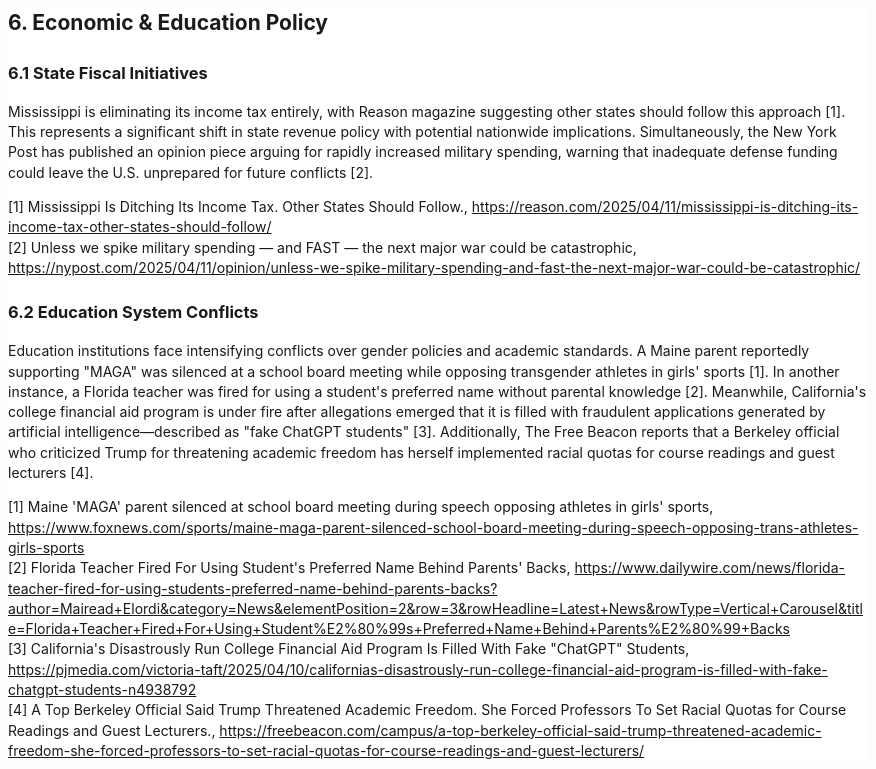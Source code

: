 ## 6. Economic & Education Policy

### 6.1 State Fiscal Initiatives

Mississippi is eliminating its income tax entirely, with Reason magazine suggesting other states should follow this approach [1]. This represents a significant shift in state revenue policy with potential nationwide implications. Simultaneously, the New York Post has published an opinion piece arguing for rapidly increased military spending, warning that inadequate defense funding could leave the U.S. unprepared for future conflicts [2].

[1] Mississippi Is Ditching Its Income Tax. Other States Should Follow., https://reason.com/2025/04/11/mississippi-is-ditching-its-income-tax-other-states-should-follow/  
[2] Unless we spike military spending — and FAST — the next major war could be catastrophic, https://nypost.com/2025/04/11/opinion/unless-we-spike-military-spending-and-fast-the-next-major-war-could-be-catastrophic/  

### 6.2 Education System Conflicts

Education institutions face intensifying conflicts over gender policies and academic standards. A Maine parent reportedly supporting "MAGA" was silenced at a school board meeting while opposing transgender athletes in girls' sports [1]. In another instance, a Florida teacher was fired for using a student's preferred name without parental knowledge [2]. Meanwhile, California's college financial aid program is under fire after allegations emerged that it is filled with fraudulent applications generated by artificial intelligence—described as "fake ChatGPT students" [3]. Additionally, The Free Beacon reports that a Berkeley official who criticized Trump for threatening academic freedom has herself implemented racial quotas for course readings and guest lecturers [4].

[1] Maine 'MAGA' parent silenced at school board meeting during speech opposing athletes in girls' sports, https://www.foxnews.com/sports/maine-maga-parent-silenced-school-board-meeting-during-speech-opposing-trans-athletes-girls-sports  
[2] Florida Teacher Fired For Using Student's Preferred Name Behind Parents' Backs, https://www.dailywire.com/news/florida-teacher-fired-for-using-students-preferred-name-behind-parents-backs?author=Mairead+Elordi&category=News&elementPosition=2&row=3&rowHeadline=Latest+News&rowType=Vertical+Carousel&title=Florida+Teacher+Fired+For+Using+Student%E2%80%99s+Preferred+Name+Behind+Parents%E2%80%99+Backs  
[3] California's Disastrously Run College Financial Aid Program Is Filled With Fake "ChatGPT\" Students, https://pjmedia.com/victoria-taft/2025/04/10/californias-disastrously-run-college-financial-aid-program-is-filled-with-fake-chatgpt-students-n4938792  
[4] A Top Berkeley Official Said Trump Threatened Academic Freedom. She Forced Professors To Set Racial Quotas for Course Readings and Guest Lecturers., https://freebeacon.com/campus/a-top-berkeley-official-said-trump-threatened-academic-freedom-she-forced-professors-to-set-racial-quotas-for-course-readings-and-guest-lecturers/
